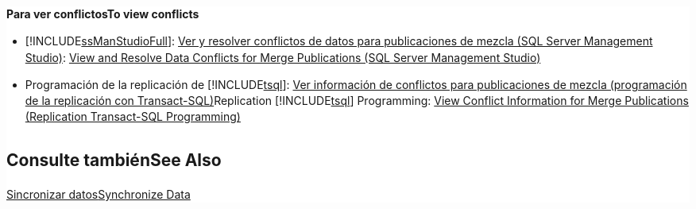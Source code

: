  <span data-ttu-id="00dac-176">**Para ver conflictos**</span><span class="sxs-lookup"><span data-stu-id="00dac-176">**To view conflicts**</span></span>  
  
-   [!INCLUDE[ssManStudioFull](../../../includes/ssmanstudiofull-md.md)]<span data-ttu-id="00dac-177">: [Ver y resolver conflictos de datos para publicaciones de mezcla &#40;SQL Server Management Studio&#41;](../view-and-resolve-data-conflicts-for-merge-publications.md)</span><span class="sxs-lookup"><span data-stu-id="00dac-177">: [View and Resolve Data Conflicts for Merge Publications &#40;SQL Server Management Studio&#41;](../view-and-resolve-data-conflicts-for-merge-publications.md)</span></span>  
  
-   <span data-ttu-id="00dac-178">Programación de la replicación de [!INCLUDE[tsql](../../../includes/tsql-md.md)]: [Ver información de conflictos para publicaciones de mezcla &#40;programación de la replicación con Transact-SQL&#41;](../view-conflict-information-for-merge-publications.md)</span><span class="sxs-lookup"><span data-stu-id="00dac-178">Replication [!INCLUDE[tsql](../../../includes/tsql-md.md)] Programming: [View Conflict Information for Merge Publications &#40;Replication Transact-SQL Programming&#41;](../view-conflict-information-for-merge-publications.md)</span></span>  
  
## <a name="see-also"></a><span data-ttu-id="00dac-179">Consulte también</span><span class="sxs-lookup"><span data-stu-id="00dac-179">See Also</span></span>  
 [<span data-ttu-id="00dac-180">Sincronizar datos</span><span class="sxs-lookup"><span data-stu-id="00dac-180">Synchronize Data</span></span>](../synchronize-data.md)  
  
  
